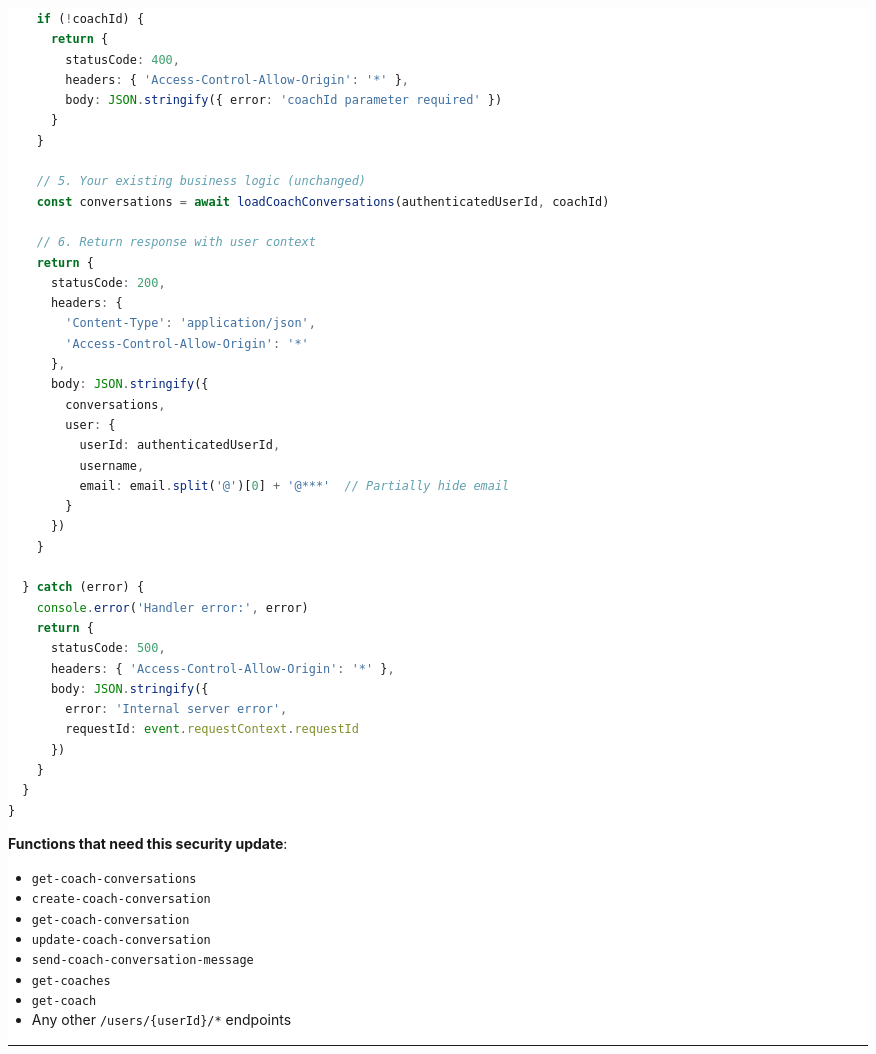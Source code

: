 ```typescript
    if (!coachId) {
      return {
        statusCode: 400,
        headers: { 'Access-Control-Allow-Origin': '*' },
        body: JSON.stringify({ error: 'coachId parameter required' })
      }
    }

    // 5. Your existing business logic (unchanged)
    const conversations = await loadCoachConversations(authenticatedUserId, coachId)

    // 6. Return response with user context
    return {
      statusCode: 200,
      headers: {
        'Content-Type': 'application/json',
        'Access-Control-Allow-Origin': '*'
      },
      body: JSON.stringify({
        conversations,
        user: {
          userId: authenticatedUserId,
          username,
          email: email.split('@')[0] + '@***'  // Partially hide email
        }
      })
    }

  } catch (error) {
    console.error('Handler error:', error)
    return {
      statusCode: 500,
      headers: { 'Access-Control-Allow-Origin': '*' },
      body: JSON.stringify({
        error: 'Internal server error',
        requestId: event.requestContext.requestId
      })
    }
  }
}
```

**Functions that need this security update**:
- `get-coach-conversations`
- `create-coach-conversation`
- `get-coach-conversation`
- `update-coach-conversation`
- `send-coach-conversation-message`
- `get-coaches`
- `get-coach`
- Any other `/users/{userId}/*` endpoints

---
